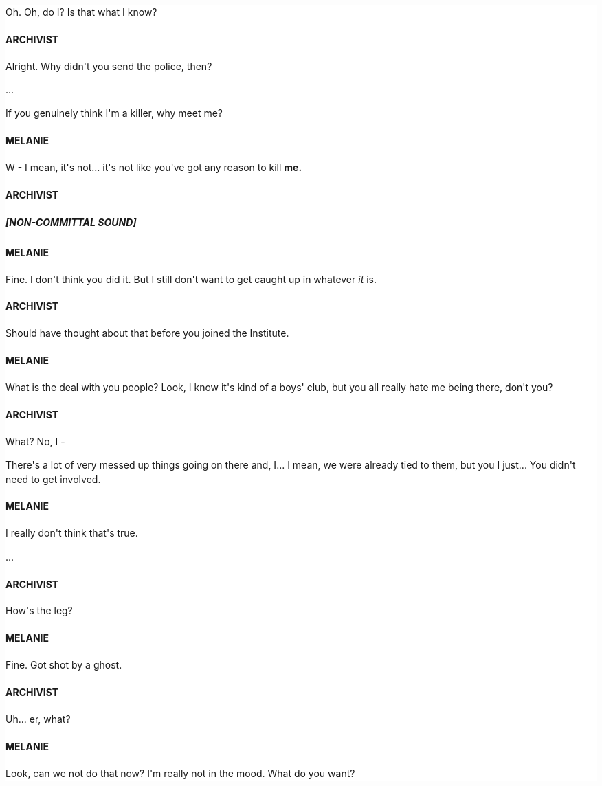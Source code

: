 Oh. Oh, do I? Is that what I know?

#### ARCHIVIST

Alright. Why didn't you send the police, then?

...

If you genuinely think I'm a killer, why meet me?

#### MELANIE

W - I mean, it's not... it's not like you've got any reason to kill **me.**

#### ARCHIVIST

##### [NON-COMMITTAL SOUND]

#### MELANIE

Fine. I don't think you did it. But I still don't want to get caught up in whatever *it* is.

#### ARCHIVIST

Should have thought about that before you joined the Institute.

#### MELANIE

What is the deal with you people? Look, I know it's kind of a boys' club, but you all really hate me being there, don't you?

#### ARCHIVIST

What? No, I -

There's a lot of very messed up things going on there and, I... I mean, we were already tied to them, but you I just... You didn't need to get involved.

#### MELANIE

I really don't think that's true.

...

#### ARCHIVIST

How's the leg?

#### MELANIE

Fine. Got shot by a ghost.

#### ARCHIVIST

Uh... er, what?

#### MELANIE

Look, can we not do that now? I'm really not in the mood. What do you want?
